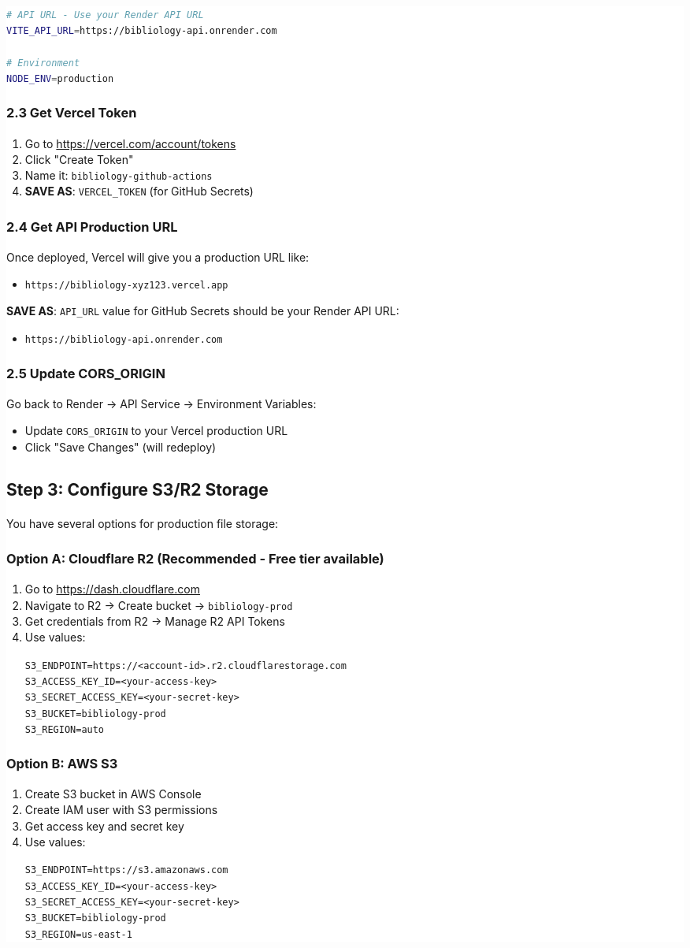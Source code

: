 ```bash
# API URL - Use your Render API URL
VITE_API_URL=https://bibliology-api.onrender.com

# Environment
NODE_ENV=production
```

### 2.3 Get Vercel Token

1. Go to https://vercel.com/account/tokens
2. Click "Create Token"
3. Name it: `bibliology-github-actions`
4. **SAVE AS**: `VERCEL_TOKEN` (for GitHub Secrets)

### 2.4 Get API Production URL

Once deployed, Vercel will give you a production URL like:

- `https://bibliology-xyz123.vercel.app`

**SAVE AS**: `API_URL` value for GitHub Secrets should be your Render API URL:

- `https://bibliology-api.onrender.com`

### 2.5 Update CORS_ORIGIN

Go back to Render → API Service → Environment Variables:

- Update `CORS_ORIGIN` to your Vercel production URL
- Click "Save Changes" (will redeploy)

## Step 3: Configure S3/R2 Storage

You have several options for production file storage:

### Option A: Cloudflare R2 (Recommended - Free tier available)

1. Go to https://dash.cloudflare.com
2. Navigate to R2 → Create bucket → `bibliology-prod`
3. Get credentials from R2 → Manage R2 API Tokens
4. Use values:
   ```
   S3_ENDPOINT=https://<account-id>.r2.cloudflarestorage.com
   S3_ACCESS_KEY_ID=<your-access-key>
   S3_SECRET_ACCESS_KEY=<your-secret-key>
   S3_BUCKET=bibliology-prod
   S3_REGION=auto
   ```

### Option B: AWS S3

1. Create S3 bucket in AWS Console
2. Create IAM user with S3 permissions
3. Get access key and secret key
4. Use values:
   ```
   S3_ENDPOINT=https://s3.amazonaws.com
   S3_ACCESS_KEY_ID=<your-access-key>
   S3_SECRET_ACCESS_KEY=<your-secret-key>
   S3_BUCKET=bibliology-prod
   S3_REGION=us-east-1
   ```

